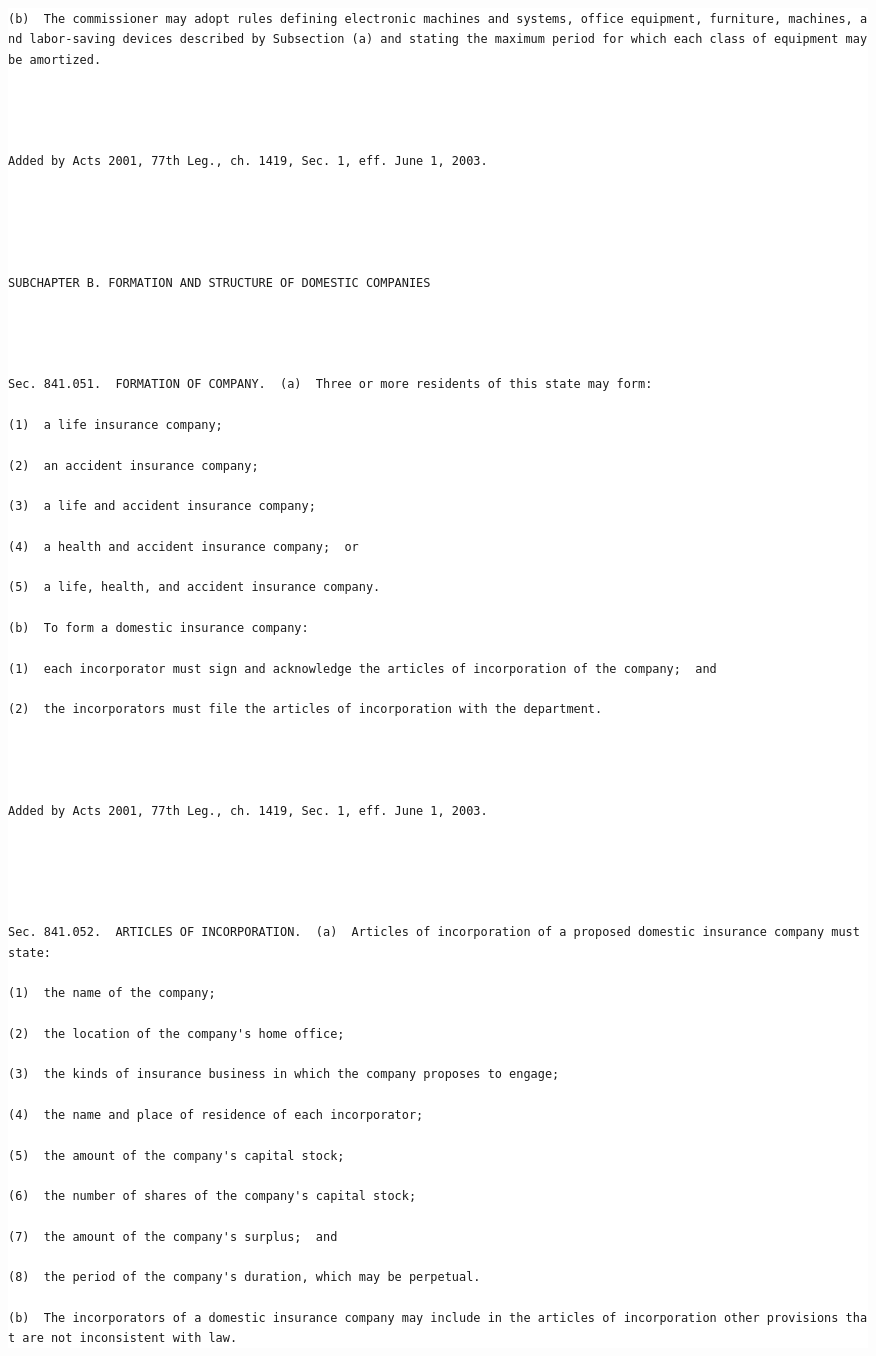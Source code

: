     (b)  The commissioner may adopt rules defining electronic machines and systems, office equipment, furniture, machines, and labor-saving devices described by Subsection (a) and stating the maximum period for which each class of equipment may be amortized.
    
    
    
    
    Added by Acts 2001, 77th Leg., ch. 1419, Sec. 1, eff. June 1, 2003.
    
    
    
    
    
    SUBCHAPTER B. FORMATION AND STRUCTURE OF DOMESTIC COMPANIES
    
      
    
    
    Sec. 841.051.  FORMATION OF COMPANY.  (a)  Three or more residents of this state may form:
    
    (1)  a life insurance company;
    
    (2)  an accident insurance company;
    
    (3)  a life and accident insurance company;
    
    (4)  a health and accident insurance company;  or
    
    (5)  a life, health, and accident insurance company.
    
    (b)  To form a domestic insurance company:
    
    (1)  each incorporator must sign and acknowledge the articles of incorporation of the company;  and
    
    (2)  the incorporators must file the articles of incorporation with the department.
    
    
    
    
    Added by Acts 2001, 77th Leg., ch. 1419, Sec. 1, eff. June 1, 2003.
    
    
    
    
    
    Sec. 841.052.  ARTICLES OF INCORPORATION.  (a)  Articles of incorporation of a proposed domestic insurance company must state:
    
    (1)  the name of the company;
    
    (2)  the location of the company's home office;
    
    (3)  the kinds of insurance business in which the company proposes to engage;
    
    (4)  the name and place of residence of each incorporator;
    
    (5)  the amount of the company's capital stock;
    
    (6)  the number of shares of the company's capital stock;
    
    (7)  the amount of the company's surplus;  and
    
    (8)  the period of the company's duration, which may be perpetual.
    
    (b)  The incorporators of a domestic insurance company may include in the articles of incorporation other provisions that are not inconsistent with law.
    
    
    
    